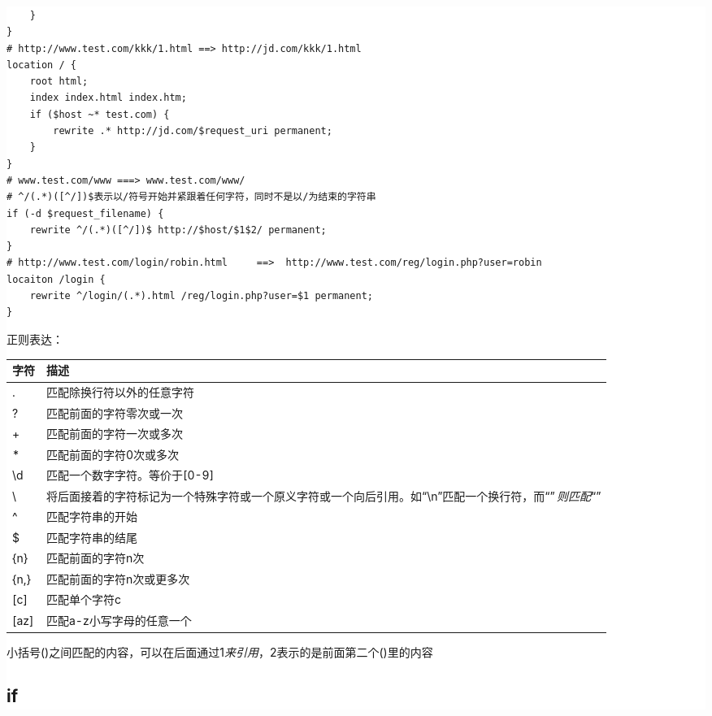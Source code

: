 ```shell
    }
}
# http://www.test.com/kkk/1.html ==> http://jd.com/kkk/1.html
location / {
    root html;
    index index.html index.htm;
    if ($host ~* test.com) {
        rewrite .* http://jd.com/$request_uri permanent;
    }
}
# www.test.com/www ===> www.test.com/www/
# ^/(.*)([^/])$表示以/符号开始并紧跟着任何字符，同时不是以/为结束的字符串
if (-d $request_filename) {
    rewrite ^/(.*)([^/])$ http://$host/$1$2/ permanent;
}
# http://www.test.com/login/robin.html     ==>  http://www.test.com/reg/login.php?user=robin
locaiton /login {
    rewrite ^/login/(.*).html /reg/login.php?user=$1 permanent;
}
```



正则表达：

| 字符 | 描述                                                         |
| :--- | :----------------------------------------------------------- |
| .    | 匹配除换行符以外的任意字符                                   |
| ?    | 匹配前面的字符零次或一次                                     |
| +    | 匹配前面的字符一次或多次                                     |
| *    | 匹配前面的字符0次或多次                                      |
| \d   | 匹配一个数字字符。等价于[0-9]                                |
| \    | 将后面接着的字符标记为一个特殊字符或一个原义字符或一个向后引用。如“\n”匹配一个换行符，而“$”则匹配“$” |
| ^    | 匹配字符串的开始                                             |
| $    | 匹配字符串的结尾                                             |
| {n}  | 匹配前面的字符n次                                            |
| {n,} | 匹配前面的字符n次或更多次                                    |
| [c]  | 匹配单个字符c                                                |
| [az] | 匹配a-z小写字母的任意一个                                    |

小括号()之间匹配的内容，可以在后面通过$1来引用，$2表示的是前面第二个()里的内容

## if
